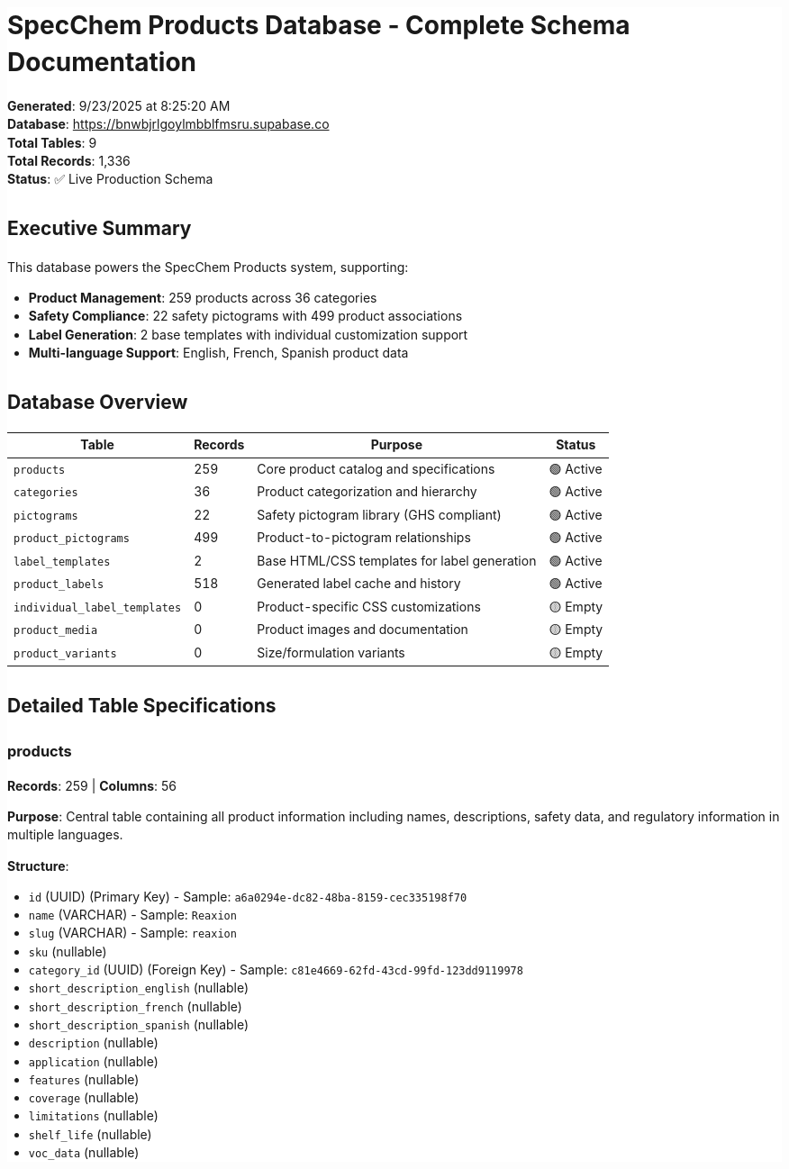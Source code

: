 # SpecChem Products Database - Complete Schema Documentation

**Generated**: 9/23/2025 at 8:25:20 AM  
**Database**: https://bnwbjrlgoylmbblfmsru.supabase.co  
**Total Tables**: 9  
**Total Records**: 1,336  
**Status**: ✅ Live Production Schema

## Executive Summary

This database powers the SpecChem Products system, supporting:
- **Product Management**: 259 products across 36 categories
- **Safety Compliance**: 22 safety pictograms with 499 product associations
- **Label Generation**: 2 base templates with individual customization support
- **Multi-language Support**: English, French, Spanish product data

## Database Overview

| Table | Records | Purpose | Status |
|-------|---------|---------|--------|
| `products` | 259 | Core product catalog and specifications | 🟢 Active |
| `categories` | 36 | Product categorization and hierarchy | 🟢 Active |
| `pictograms` | 22 | Safety pictogram library (GHS compliant) | 🟢 Active |
| `product_pictograms` | 499 | Product-to-pictogram relationships | 🟢 Active |
| `label_templates` | 2 | Base HTML/CSS templates for label generation | 🟢 Active |
| `product_labels` | 518 | Generated label cache and history | 🟢 Active |
| `individual_label_templates` | 0 | Product-specific CSS customizations | 🟡 Empty |
| `product_media` | 0 | Product images and documentation | 🟡 Empty |
| `product_variants` | 0 | Size/formulation variants | 🟡 Empty |


## Detailed Table Specifications

### products

**Records**: 259 | **Columns**: 56

**Purpose**: Central table containing all product information including names, descriptions, safety data, and regulatory information in multiple languages.

**Structure**:
- `id` (UUID) (Primary Key) - Sample: `a6a0294e-dc82-48ba-8159-cec335198f70`
- `name` (VARCHAR) - Sample: `Reaxion`
- `slug` (VARCHAR) - Sample: `reaxion`
- `sku` (nullable)
- `category_id` (UUID) (Foreign Key) - Sample: `c81e4669-62fd-43cd-99fd-123dd9119978`
- `short_description_english` (nullable)
- `short_description_french` (nullable)
- `short_description_spanish` (nullable)
- `description` (nullable)
- `application` (nullable)
- `features` (nullable)
- `coverage` (nullable)
- `limitations` (nullable)
- `shelf_life` (nullable)
- `voc_data` (nullable)